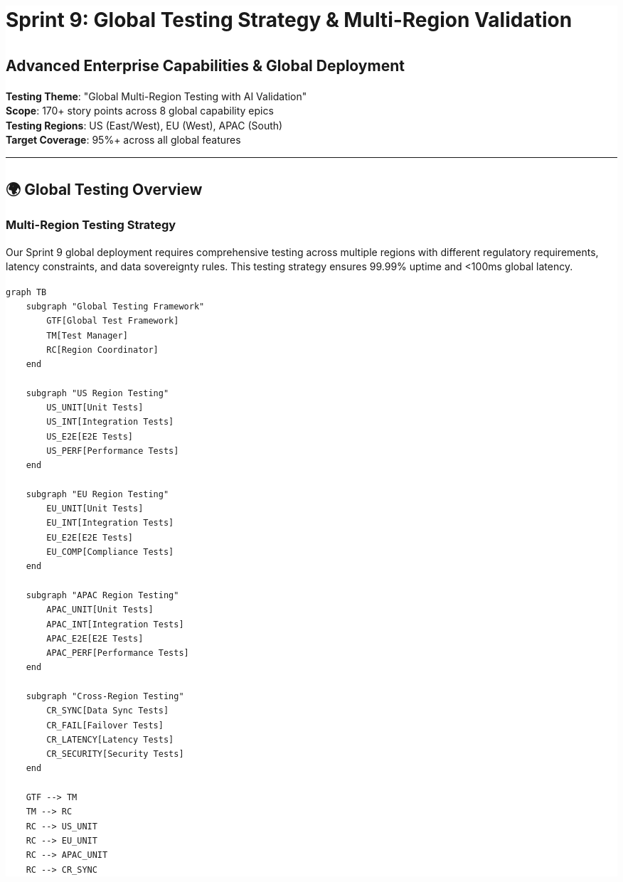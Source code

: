 # Sprint 9: Global Testing Strategy & Multi-Region Validation
## Advanced Enterprise Capabilities & Global Deployment

**Testing Theme**: "Global Multi-Region Testing with AI Validation"  
**Scope**: 170+ story points across 8 global capability epics  
**Testing Regions**: US (East/West), EU (West), APAC (South)  
**Target Coverage**: 95%+ across all global features  

---

## 🌍 Global Testing Overview

### Multi-Region Testing Strategy

Our Sprint 9 global deployment requires comprehensive testing across multiple regions with different regulatory requirements, latency constraints, and data sovereignty rules. This testing strategy ensures 99.99% uptime and <100ms global latency.

```mermaid
graph TB
    subgraph "Global Testing Framework"
        GTF[Global Test Framework]
        TM[Test Manager]
        RC[Region Coordinator]
    end
    
    subgraph "US Region Testing"
        US_UNIT[Unit Tests]
        US_INT[Integration Tests]
        US_E2E[E2E Tests]
        US_PERF[Performance Tests]
    end
    
    subgraph "EU Region Testing"
        EU_UNIT[Unit Tests]
        EU_INT[Integration Tests]
        EU_E2E[E2E Tests]
        EU_COMP[Compliance Tests]
    end
    
    subgraph "APAC Region Testing"
        APAC_UNIT[Unit Tests]
        APAC_INT[Integration Tests]
        APAC_E2E[E2E Tests]
        APAC_PERF[Performance Tests]
    end
    
    subgraph "Cross-Region Testing"
        CR_SYNC[Data Sync Tests]
        CR_FAIL[Failover Tests]
        CR_LATENCY[Latency Tests]
        CR_SECURITY[Security Tests]
    end
    
    GTF --> TM
    TM --> RC
    RC --> US_UNIT
    RC --> EU_UNIT
    RC --> APAC_UNIT
    RC --> CR_SYNC
```